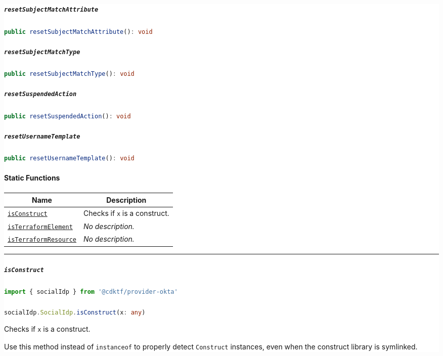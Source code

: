 ##### `resetSubjectMatchAttribute` <a name="resetSubjectMatchAttribute" id="@cdktf/provider-okta.socialIdp.SocialIdp.resetSubjectMatchAttribute"></a>

```typescript
public resetSubjectMatchAttribute(): void
```

##### `resetSubjectMatchType` <a name="resetSubjectMatchType" id="@cdktf/provider-okta.socialIdp.SocialIdp.resetSubjectMatchType"></a>

```typescript
public resetSubjectMatchType(): void
```

##### `resetSuspendedAction` <a name="resetSuspendedAction" id="@cdktf/provider-okta.socialIdp.SocialIdp.resetSuspendedAction"></a>

```typescript
public resetSuspendedAction(): void
```

##### `resetUsernameTemplate` <a name="resetUsernameTemplate" id="@cdktf/provider-okta.socialIdp.SocialIdp.resetUsernameTemplate"></a>

```typescript
public resetUsernameTemplate(): void
```

#### Static Functions <a name="Static Functions" id="Static Functions"></a>

| **Name** | **Description** |
| --- | --- |
| <code><a href="#@cdktf/provider-okta.socialIdp.SocialIdp.isConstruct">isConstruct</a></code> | Checks if `x` is a construct. |
| <code><a href="#@cdktf/provider-okta.socialIdp.SocialIdp.isTerraformElement">isTerraformElement</a></code> | *No description.* |
| <code><a href="#@cdktf/provider-okta.socialIdp.SocialIdp.isTerraformResource">isTerraformResource</a></code> | *No description.* |

---

##### `isConstruct` <a name="isConstruct" id="@cdktf/provider-okta.socialIdp.SocialIdp.isConstruct"></a>

```typescript
import { socialIdp } from '@cdktf/provider-okta'

socialIdp.SocialIdp.isConstruct(x: any)
```

Checks if `x` is a construct.

Use this method instead of `instanceof` to properly detect `Construct`
instances, even when the construct library is symlinked.
